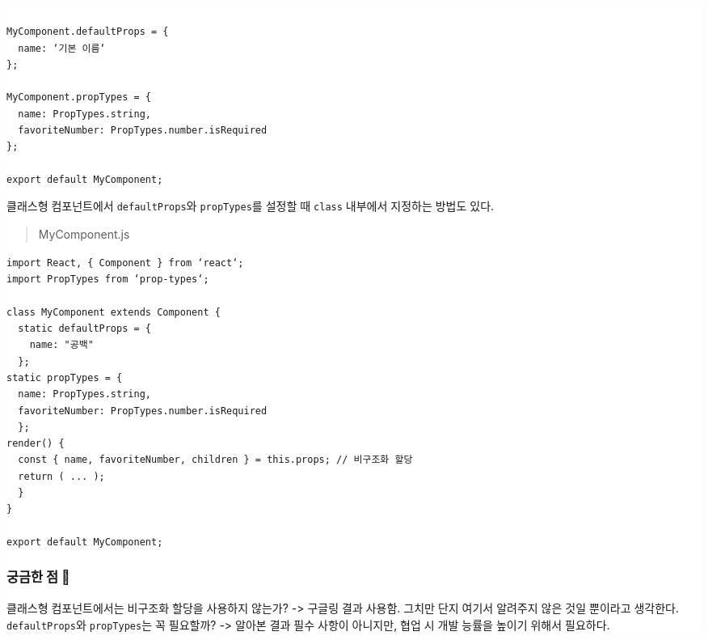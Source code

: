 ```

MyComponent.defaultProps = {
  name: ‘기본 이름‘
};

MyComponent.propTypes = {
  name: PropTypes.string,
  favoriteNumber: PropTypes.number.isRequired
};

export default MyComponent;
```

클래스형 컴포넌트에서 `defaultProps`와 `propTypes`를 설정할 때 `class` 내부에서 지정하는 방법도 있다.

> MyComponent.js

```
import React, { Component } from ‘react‘;
import PropTypes from ‘prop-types‘;

class MyComponent extends Component {
  static defaultProps = {
    name: "공백"
  };
static propTypes = {
  name: PropTypes.string,
  favoriteNumber: PropTypes.number.isRequired
  };
render() {
  const { name, favoriteNumber, children } = this.props; // 비구조화 할당
  return ( ... );
  }
}

export default MyComponent;
```

### 궁금한 점 🤔

클래스형 컴포넌트에서는 비구조화 할당을 사용하지 않는가? -> 구글링 결과 사용함. 그치만 단지 여기서 알려주지 않은 것일 뿐이라고 생각한다.  
`defaultProps`와 `propTypes`는 꼭 필요할까? -> 알아본 결과 필수 사항이 아니지만, 협업 시 개발 능률을 높이기 위해서 필요하다.
